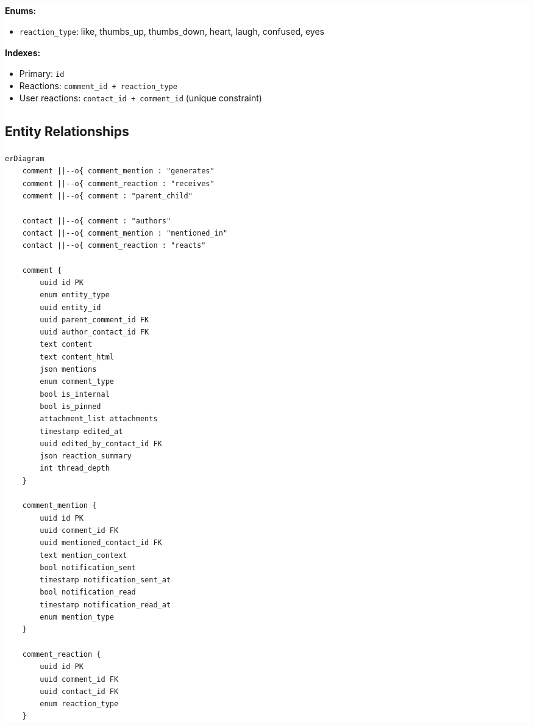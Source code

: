 **Enums:**
- `reaction_type`: like, thumbs_up, thumbs_down, heart, laugh, confused, eyes

**Indexes:**
- Primary: `id`
- Reactions: `comment_id + reaction_type`
- User reactions: `contact_id + comment_id` (unique constraint)

## Entity Relationships

```mermaid
erDiagram
    comment ||--o{ comment_mention : "generates"
    comment ||--o{ comment_reaction : "receives"
    comment ||--o{ comment : "parent_child"
    
    contact ||--o{ comment : "authors"
    contact ||--o{ comment_mention : "mentioned_in"
    contact ||--o{ comment_reaction : "reacts"
    
    comment {
        uuid id PK
        enum entity_type
        uuid entity_id
        uuid parent_comment_id FK
        uuid author_contact_id FK
        text content
        text content_html
        json mentions
        enum comment_type
        bool is_internal
        bool is_pinned
        attachment_list attachments
        timestamp edited_at
        uuid edited_by_contact_id FK
        json reaction_summary
        int thread_depth
    }
    
    comment_mention {
        uuid id PK
        uuid comment_id FK
        uuid mentioned_contact_id FK
        text mention_context
        bool notification_sent
        timestamp notification_sent_at
        bool notification_read
        timestamp notification_read_at
        enum mention_type
    }
    
    comment_reaction {
        uuid id PK
        uuid comment_id FK
        uuid contact_id FK
        enum reaction_type
    }
```
